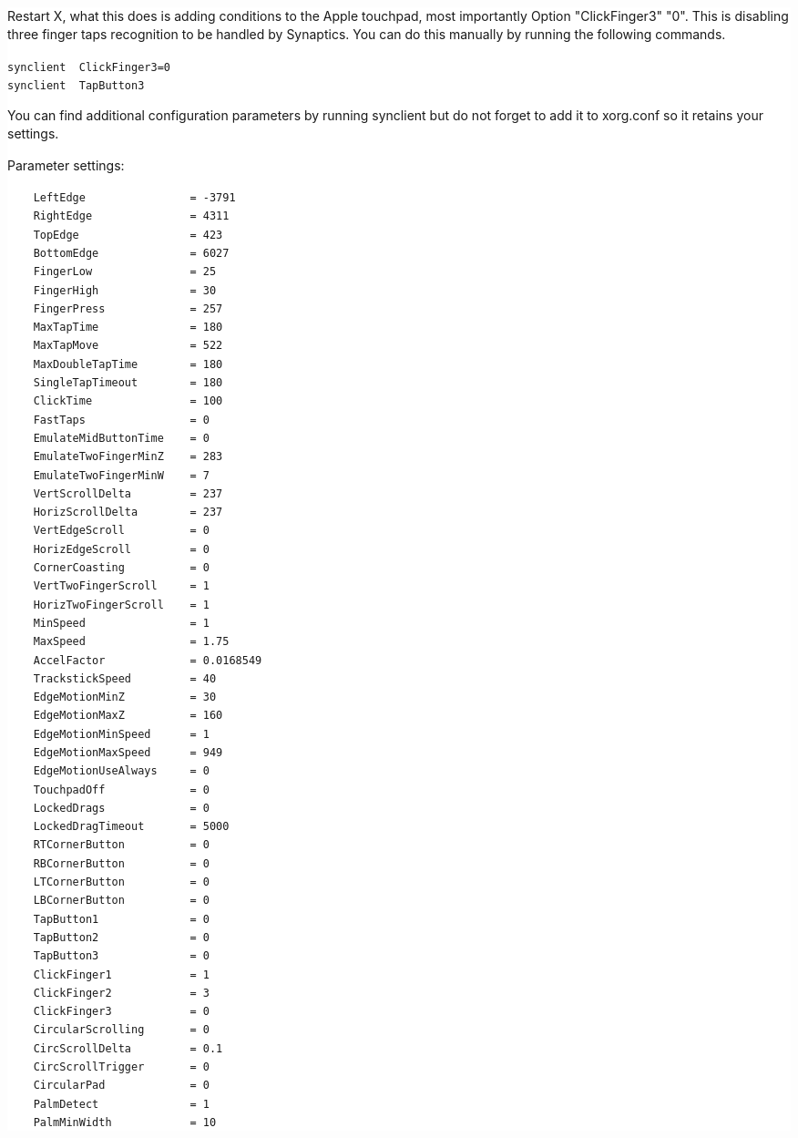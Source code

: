 Restart X, what this does is adding conditions to the Apple touchpad, most importantly Option "ClickFinger3" "0". This is disabling three finger taps recognition to be handled by Synaptics. You can do this manually by running the following commands.

```
synclient  ClickFinger3=0
synclient  TapButton3
```

You can find additional configuration parameters by running synclient but do not forget to add it to xorg.conf so it retains your settings.

Parameter settings:
```
    LeftEdge                = -3791 
    RightEdge               = 4311 
    TopEdge                 = 423 
    BottomEdge              = 6027 
    FingerLow               = 25 
    FingerHigh              = 30 
    FingerPress             = 257 
    MaxTapTime              = 180 
    MaxTapMove              = 522 
    MaxDoubleTapTime        = 180 
    SingleTapTimeout        = 180 
    ClickTime               = 100 
    FastTaps                = 0 
    EmulateMidButtonTime    = 0 
    EmulateTwoFingerMinZ    = 283 
    EmulateTwoFingerMinW    = 7 
    VertScrollDelta         = 237 
    HorizScrollDelta        = 237 
    VertEdgeScroll          = 0 
    HorizEdgeScroll         = 0 
    CornerCoasting          = 0 
    VertTwoFingerScroll     = 1 
    HorizTwoFingerScroll    = 1 
    MinSpeed                = 1 
    MaxSpeed                = 1.75 
    AccelFactor             = 0.0168549 
    TrackstickSpeed         = 40 
    EdgeMotionMinZ          = 30 
    EdgeMotionMaxZ          = 160 
    EdgeMotionMinSpeed      = 1 
    EdgeMotionMaxSpeed      = 949 
    EdgeMotionUseAlways     = 0 
    TouchpadOff             = 0 
    LockedDrags             = 0 
    LockedDragTimeout       = 5000 
    RTCornerButton          = 0 
    RBCornerButton          = 0 
    LTCornerButton          = 0 
    LBCornerButton          = 0 
    TapButton1              = 0 
    TapButton2              = 0 
    TapButton3              = 0 
    ClickFinger1            = 1 
    ClickFinger2            = 3 
    ClickFinger3            = 0 
    CircularScrolling       = 0 
    CircScrollDelta         = 0.1 
    CircScrollTrigger       = 0 
    CircularPad             = 0 
    PalmDetect              = 1 
    PalmMinWidth            = 10 
```